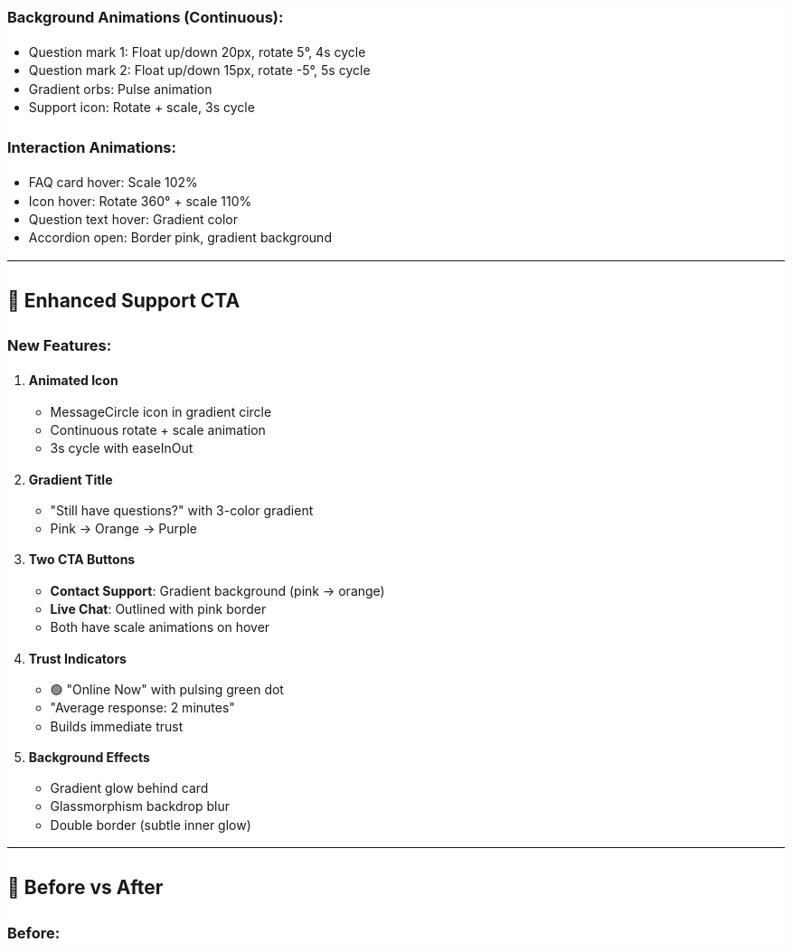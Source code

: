 ### **Background Animations (Continuous):**

- Question mark 1: Float up/down 20px, rotate 5°, 4s cycle
- Question mark 2: Float up/down 15px, rotate -5°, 5s cycle
- Gradient orbs: Pulse animation
- Support icon: Rotate + scale, 3s cycle

### **Interaction Animations:**

- FAQ card hover: Scale 102%
- Icon hover: Rotate 360° + scale 110%
- Question text hover: Gradient color
- Accordion open: Border pink, gradient background

---

## 💬 Enhanced Support CTA

### **New Features:**

1. **Animated Icon**

   - MessageCircle icon in gradient circle
   - Continuous rotate + scale animation
   - 3s cycle with easeInOut

2. **Gradient Title**

   - "Still have questions?" with 3-color gradient
   - Pink → Orange → Purple

3. **Two CTA Buttons**

   - **Contact Support**: Gradient background (pink → orange)
   - **Live Chat**: Outlined with pink border
   - Both have scale animations on hover

4. **Trust Indicators**

   - 🟢 "Online Now" with pulsing green dot
   - "Average response: 2 minutes"
   - Builds immediate trust

5. **Background Effects**
   - Gradient glow behind card
   - Glassmorphism backdrop blur
   - Double border (subtle inner glow)

---

## 🎯 Before vs After

### **Before:**
